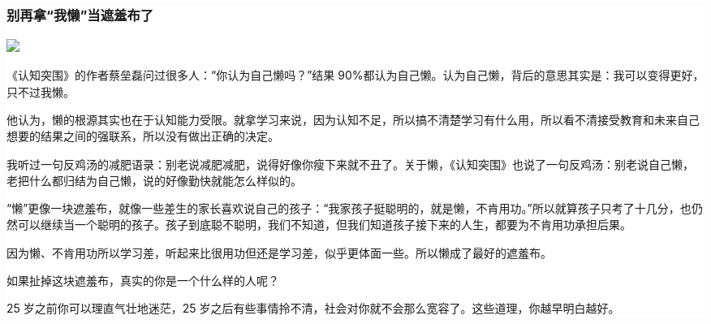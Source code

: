 ### 别再拿“我懒”当遮羞布了

![](./images/646.png)

《认知突围》的作者蔡垒磊问过很多人：“你认为自己懒吗？”结果 90%都认为自己懒。认为自己懒，背后的意思其实是：我可以变得更好，只不过我懒。

他认为，懒的根源其实也在于认知能力受限。就拿学习来说，因为认知不足，所以搞不清楚学习有什么用，所以看不清接受教育和未来自己想要的结果之间的强联系，所以没有做出正确的决定。

我听过一句反鸡汤的减肥语录：别老说减肥减肥，说得好像你瘦下来就不丑了。关于懒，《认知突围》也说了一句反鸡汤：别老说自己懒，老把什么都归结为自己懒，说的好像勤快就能怎么样似的。

“懒”更像一块遮羞布，就像一些差生的家长喜欢说自己的孩子：“我家孩子挺聪明的，就是懒，不肯用功。”所以就算孩子只考了十几分，也仍然可以继续当一个聪明的孩子。孩子到底聪不聪明，我们不知道，但我们知道孩子接下来的人生，都要为不肯用功承担后果。

因为懒、不肯用功所以学习差，听起来比很用功但还是学习差，似乎更体面一些。所以懒成了最好的遮羞布。

如果扯掉这块遮羞布，真实的你是一个什么样的人呢？

25 岁之前你可以理直气壮地迷茫，25 岁之后有些事情拎不清，社会对你就不会那么宽容了。这些道理，你越早明白越好。
